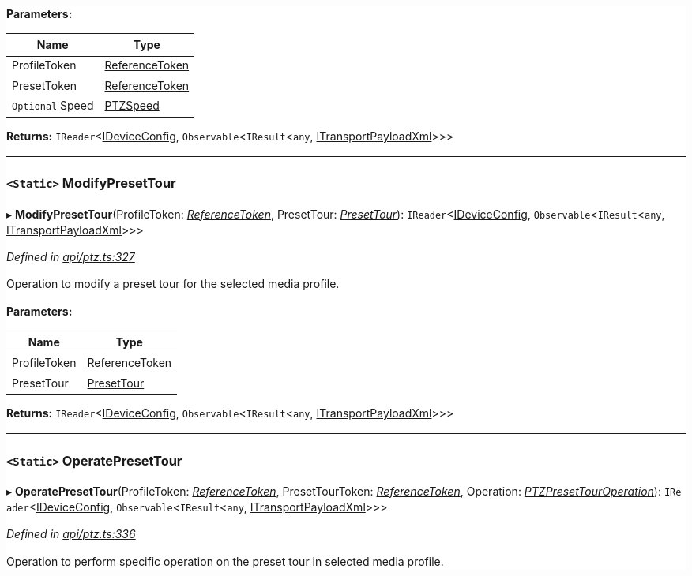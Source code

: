 **Parameters:**

| Name | Type |
| ------ | ------ |
| ProfileToken | [ReferenceToken](../modules/_api_types_.md#referencetoken) |
| PresetToken | [ReferenceToken](../modules/_api_types_.md#referencetoken) |
| `Optional` Speed | [PTZSpeed](../interfaces/_api_types_.ptzspeed.md) |

**Returns:** `IReader`<[IDeviceConfig](../interfaces/_config_interfaces_.ideviceconfig.md), `Observable`<`IResult`<`any`, [ITransportPayloadXml](../interfaces/_soap_request_.itransportpayloadxml.md)>>>

___
<a id="modifypresettour-1"></a>

### `<Static>` ModifyPresetTour

▸ **ModifyPresetTour**(ProfileToken: *[ReferenceToken](../modules/_api_types_.md#referencetoken)*, PresetTour: *[PresetTour](../interfaces/_api_types_.presettour.md)*): `IReader`<[IDeviceConfig](../interfaces/_config_interfaces_.ideviceconfig.md), `Observable`<`IResult`<`any`, [ITransportPayloadXml](../interfaces/_soap_request_.itransportpayloadxml.md)>>>

*Defined in [api/ptz.ts:327](https://github.com/patrickmichalina/onvif-rx/blob/1596479/src/api/ptz.ts#L327)*

Operation to modify a preset tour for the selected media profile.

**Parameters:**

| Name | Type |
| ------ | ------ |
| ProfileToken | [ReferenceToken](../modules/_api_types_.md#referencetoken) |
| PresetTour | [PresetTour](../interfaces/_api_types_.presettour.md) |

**Returns:** `IReader`<[IDeviceConfig](../interfaces/_config_interfaces_.ideviceconfig.md), `Observable`<`IResult`<`any`, [ITransportPayloadXml](../interfaces/_soap_request_.itransportpayloadxml.md)>>>

___
<a id="operatepresettour-1"></a>

### `<Static>` OperatePresetTour

▸ **OperatePresetTour**(ProfileToken: *[ReferenceToken](../modules/_api_types_.md#referencetoken)*, PresetTourToken: *[ReferenceToken](../modules/_api_types_.md#referencetoken)*, Operation: *[PTZPresetTourOperation](../enums/_api_types_.ptzpresettouroperation.md)*): `IReader`<[IDeviceConfig](../interfaces/_config_interfaces_.ideviceconfig.md), `Observable`<`IResult`<`any`, [ITransportPayloadXml](../interfaces/_soap_request_.itransportpayloadxml.md)>>>

*Defined in [api/ptz.ts:336](https://github.com/patrickmichalina/onvif-rx/blob/1596479/src/api/ptz.ts#L336)*

Operation to perform specific operation on the preset tour in selected media profile.
